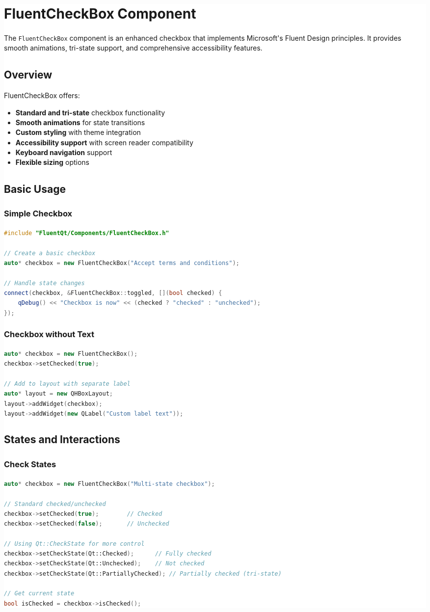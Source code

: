# FluentCheckBox Component

The `FluentCheckBox` component is an enhanced checkbox that implements Microsoft's Fluent Design principles. It provides smooth animations, tri-state support, and comprehensive accessibility features.

## Overview

FluentCheckBox offers:
- **Standard and tri-state** checkbox functionality
- **Smooth animations** for state transitions
- **Custom styling** with theme integration
- **Accessibility support** with screen reader compatibility
- **Keyboard navigation** support
- **Flexible sizing** options

## Basic Usage

### Simple Checkbox

```cpp
#include "FluentQt/Components/FluentCheckBox.h"

// Create a basic checkbox
auto* checkbox = new FluentCheckBox("Accept terms and conditions");

// Handle state changes
connect(checkbox, &FluentCheckBox::toggled, [](bool checked) {
    qDebug() << "Checkbox is now" << (checked ? "checked" : "unchecked");
});
```

### Checkbox without Text

```cpp
auto* checkbox = new FluentCheckBox();
checkbox->setChecked(true);

// Add to layout with separate label
auto* layout = new QHBoxLayout;
layout->addWidget(checkbox);
layout->addWidget(new QLabel("Custom label text"));
```

## States and Interactions

### Check States

```cpp
auto* checkbox = new FluentCheckBox("Multi-state checkbox");

// Standard checked/unchecked
checkbox->setChecked(true);        // Checked
checkbox->setChecked(false);       // Unchecked

// Using Qt::CheckState for more control
checkbox->setCheckState(Qt::Checked);      // Fully checked
checkbox->setCheckState(Qt::Unchecked);    // Not checked
checkbox->setCheckState(Qt::PartiallyChecked); // Partially checked (tri-state)

// Get current state
bool isChecked = checkbox->isChecked();
```